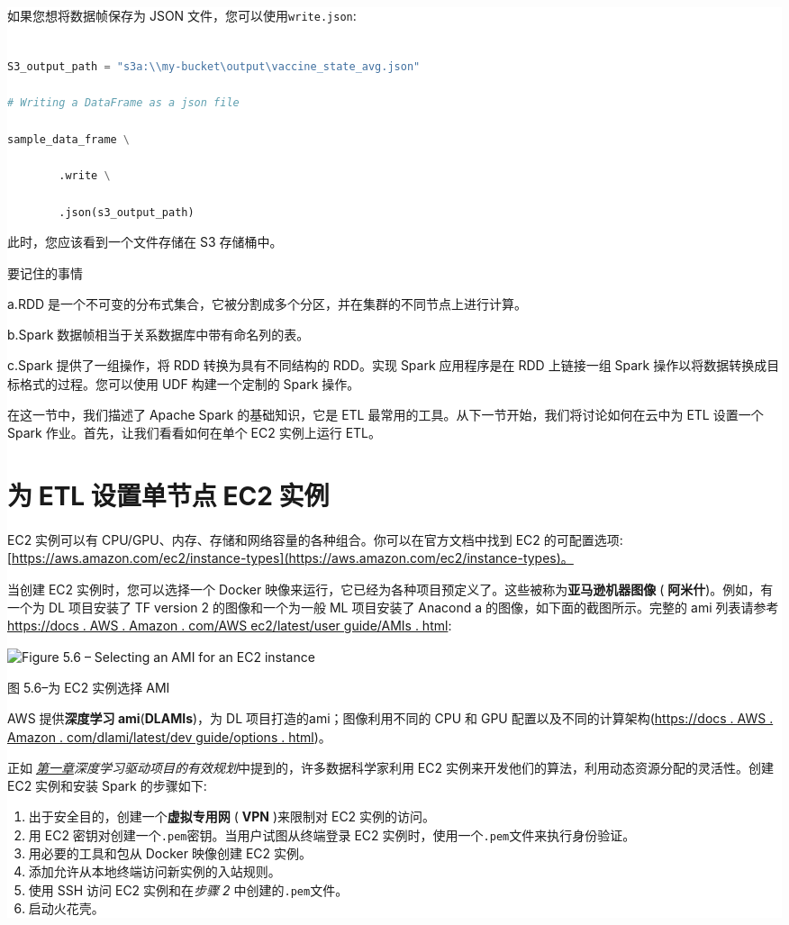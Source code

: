 如果您想将数据帧保存为 JSON 文件，您可以使用`write.json`:

```py

S3_output_path = "s3a:\\my-bucket\output\vaccine_state_avg.json"

# Writing a DataFrame as a json file

sample_data_frame \

        .write \

        .json(s3_output_path)
```

此时，您应该看到一个文件存储在 S3 存储桶中。

要记住的事情

a.RDD 是一个不可变的分布式集合，它被分割成多个分区，并在集群的不同节点上进行计算。

b.Spark 数据帧相当于关系数据库中带有命名列的表。

c.Spark 提供了一组操作，将 RDD 转换为具有不同结构的 RDD。实现 Spark 应用程序是在 RDD 上链接一组 Spark 操作以将数据转换成目标格式的过程。您可以使用 UDF 构建一个定制的 Spark 操作。

在这一节中，我们描述了 Apache Spark 的基础知识，它是 ETL 最常用的工具。从下一节开始，我们将讨论如何在云中为 ETL 设置一个 Spark 作业。首先，让我们看看如何在单个 EC2 实例上运行 ETL。

# 为 ETL 设置单节点 EC2 实例

EC2 实例可以有 CPU/GPU、内存、存储和网络容量的各种组合。你可以在官方文档中找到 EC2 的可配置选项:[https://aws.amazon.com/ec2/instance-types](https://aws.amazon.com/ec2/instance-types)。

当创建 EC2 实例时，您可以选择一个 Docker 映像来运行，它已经为各种项目预定义了。这些被称为**亚马逊机器图像** ( **阿米什**)。例如，有一个为 DL 项目安装了 TF version 2 的图像和一个为一般 ML 项目安装了 Anacond a 的图像，如下面的截图所示。完整的 ami 列表请参考[https://docs . AWS . Amazon . com/AWS ec2/latest/user guide/AMIs . html](https://docs.aws.amazon.com/AWSEC2/latest/UserGuide/AMIs.html):

![Figure 5.6 – Selecting an AMI for an EC2 instance
](image/B18522_05_06.jpg)

图 5.6–为 EC2 实例选择 AMI

AWS 提供**深度学习 ami**(**DLAMIs**)，为 DL 项目打造的ami；图像利用不同的 CPU 和 GPU 配置以及不同的计算架构([https://docs . AWS . Amazon . com/dlami/latest/dev guide/options . html](https://docs.aws.amazon.com/dlami/latest/devguide/options.html))。

正如 [*第一章*](B18522_01.xhtml#_idTextAnchor014)*深度学习驱动项目的有效规划*中提到的，许多数据科学家利用 EC2 实例来开发他们的算法，利用动态资源分配的灵活性。创建 EC2 实例和安装 Spark 的步骤如下:

1.  出于安全目的，创建一个**虚拟专用网** ( **VPN** )来限制对 EC2 实例的访问。
2.  用 EC2 密钥对创建一个`.pem`密钥。当用户试图从终端登录 EC2 实例时，使用一个`.pem`文件来执行身份验证。
3.  用必要的工具和包从 Docker 映像创建 EC2 实例。
4.  添加允许从本地终端访问新实例的入站规则。
5.  使用 SSH 访问 EC2 实例和在*步骤 2* 中创建的`.pem`文件。
6.  启动火花壳。
